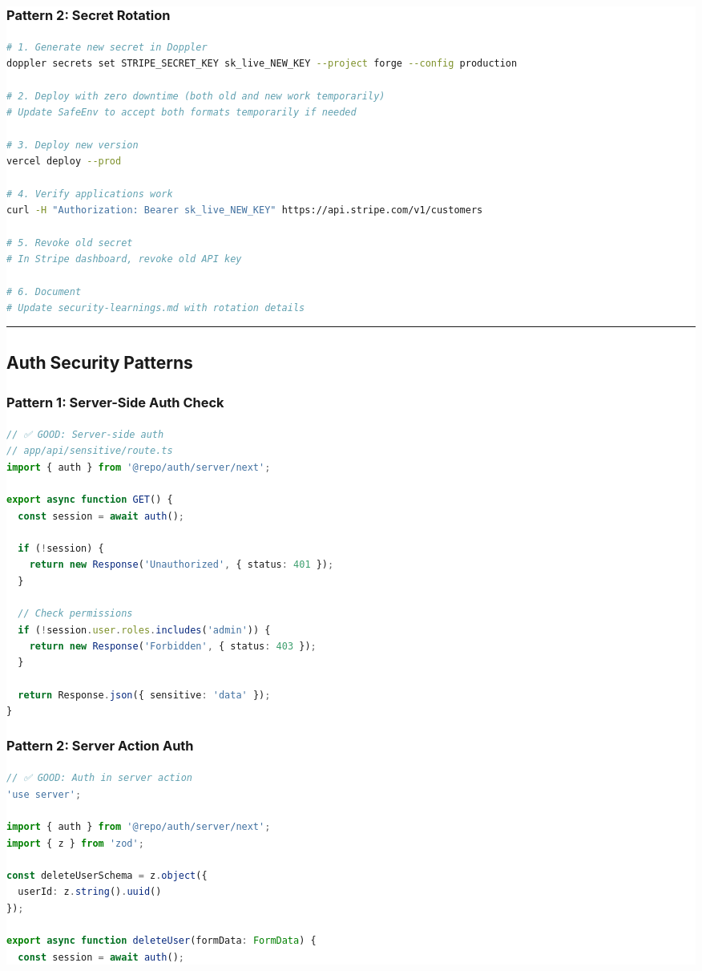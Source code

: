 ### Pattern 2: Secret Rotation

```bash
# 1. Generate new secret in Doppler
doppler secrets set STRIPE_SECRET_KEY sk_live_NEW_KEY --project forge --config production

# 2. Deploy with zero downtime (both old and new work temporarily)
# Update SafeEnv to accept both formats temporarily if needed

# 3. Deploy new version
vercel deploy --prod

# 4. Verify applications work
curl -H "Authorization: Bearer sk_live_NEW_KEY" https://api.stripe.com/v1/customers

# 5. Revoke old secret
# In Stripe dashboard, revoke old API key

# 6. Document
# Update security-learnings.md with rotation details
```

---

## Auth Security Patterns

### Pattern 1: Server-Side Auth Check

```typescript
// ✅ GOOD: Server-side auth
// app/api/sensitive/route.ts
import { auth } from '@repo/auth/server/next';

export async function GET() {
  const session = await auth();

  if (!session) {
    return new Response('Unauthorized', { status: 401 });
  }

  // Check permissions
  if (!session.user.roles.includes('admin')) {
    return new Response('Forbidden', { status: 403 });
  }

  return Response.json({ sensitive: 'data' });
}
```

### Pattern 2: Server Action Auth

```typescript
// ✅ GOOD: Auth in server action
'use server';

import { auth } from '@repo/auth/server/next';
import { z } from 'zod';

const deleteUserSchema = z.object({
  userId: z.string().uuid()
});

export async function deleteUser(formData: FormData) {
  const session = await auth();
```